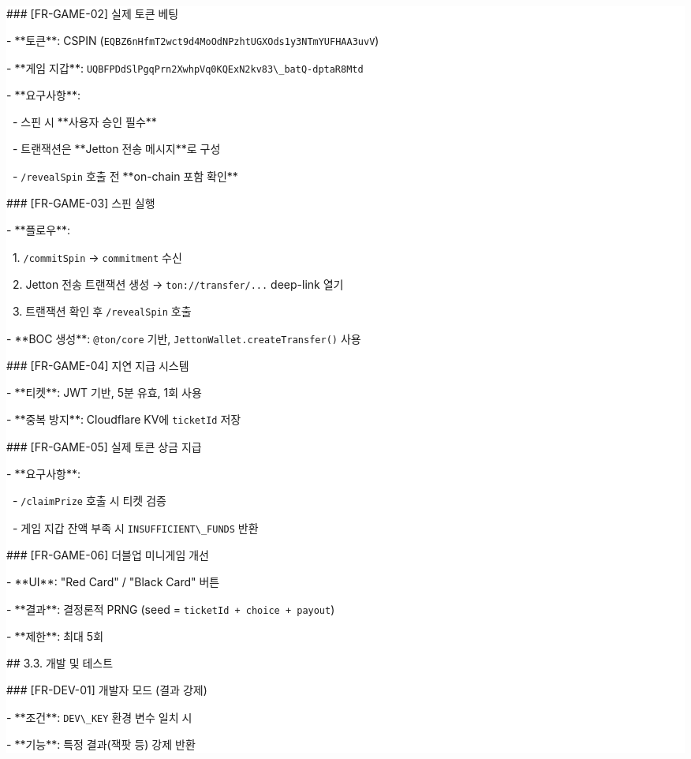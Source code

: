 \### \[FR-GAME-02] 실제 토큰 베팅  

\- \*\*토큰\*\*: CSPIN (`EQBZ6nHfmT2wct9d4MoOdNPzhtUGXOds1y3NTmYUFHAA3uvV`)  

\- \*\*게임 지갑\*\*: `UQBFPDdSlPgqPrn2XwhpVq0KQExN2kv83\_batQ-dptaR8Mtd`  

\- \*\*요구사항\*\*:  

&nbsp; - 스핀 시 \*\*사용자 승인 필수\*\*  

&nbsp; - 트랜잭션은 \*\*Jetton 전송 메시지\*\*로 구성  

&nbsp; - `/revealSpin` 호출 전 \*\*on-chain 포함 확인\*\*



\### \[FR-GAME-03] 스핀 실행  

\- \*\*플로우\*\*:  

&nbsp; 1. `/commitSpin` → `commitment` 수신  

&nbsp; 2. Jetton 전송 트랜잭션 생성 → `ton://transfer/...` deep-link 열기  

&nbsp; 3. 트랜잭션 확인 후 `/revealSpin` 호출  

\- \*\*BOC 생성\*\*: `@ton/core` 기반, `JettonWallet.createTransfer()` 사용



\### \[FR-GAME-04] 지연 지급 시스템  

\- \*\*티켓\*\*: JWT 기반, 5분 유효, 1회 사용  

\- \*\*중복 방지\*\*: Cloudflare KV에 `ticketId` 저장



\### \[FR-GAME-05] 실제 토큰 상금 지급  

\- \*\*요구사항\*\*:  

&nbsp; - `/claimPrize` 호출 시 티켓 검증  

&nbsp; - 게임 지갑 잔액 부족 시 `INSUFFICIENT\_FUNDS` 반환



\### \[FR-GAME-06] 더블업 미니게임 개선  

\- \*\*UI\*\*: "Red Card" / "Black Card" 버튼  

\- \*\*결과\*\*: 결정론적 PRNG (seed = `ticketId + choice + payout`)  

\- \*\*제한\*\*: 최대 5회



\## 3.3. 개발 및 테스트



\### \[FR-DEV-01] 개발자 모드 (결과 강제)  

\- \*\*조건\*\*: `DEV\_KEY` 환경 변수 일치 시  

\- \*\*기능\*\*: 특정 결과(잭팟 등) 강제 반환



